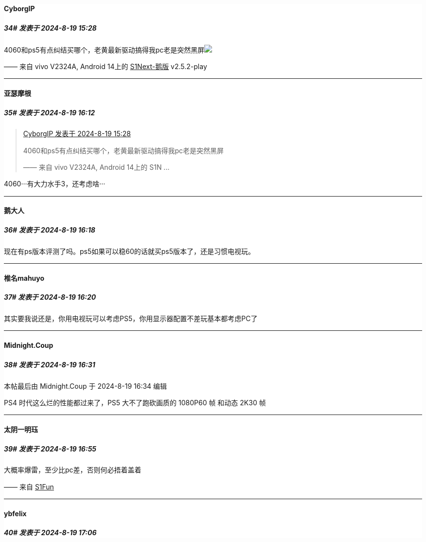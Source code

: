 ####  CyborgIP  
##### 34#       发表于 2024-8-19 15:28

4060和ps5有点纠结买哪个，老黄最新驱动搞得我pc老是突然黑屏<img src="https://static.saraba1st.com/image/smiley/face2017/001.png" referrerpolicy="no-referrer">

—— 来自 vivo V2324A, Android 14上的 [S1Next-鹅版](https://github.com/ykrank/S1-Next/releases) v2.5.2-play

*****

####  亚瑟摩根  
##### 35#       发表于 2024-8-19 16:12

<blockquote><a href="httphttps://bbs.saraba1st.com/2b/forum.php?mod=redirect&amp;goto=findpost&amp;pid=65942005&amp;ptid=2195593" target="_blank">CyborgIP 发表于 2024-8-19 15:28</a>

4060和ps5有点纠结买哪个，老黄最新驱动搞得我pc老是突然黑屏

—— 来自 vivo V2324A, Android 14上的 S1N ...</blockquote>
4060···有大力水手3，还考虑啥···

*****

####  鹅大人  
##### 36#       发表于 2024-8-19 16:18

现在有ps版本评测了吗。ps5如果可以稳60的话就买ps5版本了，还是习惯电视玩。

*****

####  椎名mahuyo  
##### 37#       发表于 2024-8-19 16:20

其实要我说还是，你用电视玩可以考虑PS5，你用显示器配置不差玩基本都考虑PC了

*****

####  Midnight.Coup  
##### 38#       发表于 2024-8-19 16:31

 本帖最后由 Midnight.Coup 于 2024-8-19 16:34 编辑 

PS4 时代这么烂的性能都过来了，PS5 大不了跑砍画质的 1080P60 帧 和动态 2K30 帧

*****

####  太阴一明珏  
##### 39#       发表于 2024-8-19 16:55

大概率爆雷，至少比pc差，否则何必捂着盖着

—— 来自 [S1Fun](https://s1fun.koalcat.com)

*****

####  ybfelix  
##### 40#       发表于 2024-8-19 17:06
